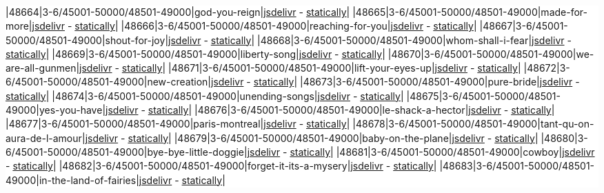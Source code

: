 |48664|3-6/45001-50000/48501-49000|god-you-reign|[jsdelivr](https://cdn.jsdelivr.net/gh/dbchord/png-old-c-600x600_3-6/45001-50000/48501-49000/god-you-reign.png) - [statically](https://cdn.statically.io/gh/dbchord/png-old-c-600x600_3-6/img/45001-50000/48501-49000/god-you-reign.png)|
|48665|3-6/45001-50000/48501-49000|made-for-more|[jsdelivr](https://cdn.jsdelivr.net/gh/dbchord/png-old-c-600x600_3-6/45001-50000/48501-49000/made-for-more.png) - [statically](https://cdn.statically.io/gh/dbchord/png-old-c-600x600_3-6/img/45001-50000/48501-49000/made-for-more.png)|
|48666|3-6/45001-50000/48501-49000|reaching-for-you|[jsdelivr](https://cdn.jsdelivr.net/gh/dbchord/png-old-c-600x600_3-6/45001-50000/48501-49000/reaching-for-you.png) - [statically](https://cdn.statically.io/gh/dbchord/png-old-c-600x600_3-6/img/45001-50000/48501-49000/reaching-for-you.png)|
|48667|3-6/45001-50000/48501-49000|shout-for-joy|[jsdelivr](https://cdn.jsdelivr.net/gh/dbchord/png-old-c-600x600_3-6/45001-50000/48501-49000/shout-for-joy.png) - [statically](https://cdn.statically.io/gh/dbchord/png-old-c-600x600_3-6/img/45001-50000/48501-49000/shout-for-joy.png)|
|48668|3-6/45001-50000/48501-49000|whom-shall-i-fear|[jsdelivr](https://cdn.jsdelivr.net/gh/dbchord/png-old-c-600x600_3-6/45001-50000/48501-49000/whom-shall-i-fear.png) - [statically](https://cdn.statically.io/gh/dbchord/png-old-c-600x600_3-6/img/45001-50000/48501-49000/whom-shall-i-fear.png)|
|48669|3-6/45001-50000/48501-49000|liberty-song|[jsdelivr](https://cdn.jsdelivr.net/gh/dbchord/png-old-c-600x600_3-6/45001-50000/48501-49000/liberty-song.png) - [statically](https://cdn.statically.io/gh/dbchord/png-old-c-600x600_3-6/img/45001-50000/48501-49000/liberty-song.png)|
|48670|3-6/45001-50000/48501-49000|we-are-all-gunmen|[jsdelivr](https://cdn.jsdelivr.net/gh/dbchord/png-old-c-600x600_3-6/45001-50000/48501-49000/we-are-all-gunmen.png) - [statically](https://cdn.statically.io/gh/dbchord/png-old-c-600x600_3-6/img/45001-50000/48501-49000/we-are-all-gunmen.png)|
|48671|3-6/45001-50000/48501-49000|lift-your-eyes-up|[jsdelivr](https://cdn.jsdelivr.net/gh/dbchord/png-old-c-600x600_3-6/45001-50000/48501-49000/lift-your-eyes-up.png) - [statically](https://cdn.statically.io/gh/dbchord/png-old-c-600x600_3-6/img/45001-50000/48501-49000/lift-your-eyes-up.png)|
|48672|3-6/45001-50000/48501-49000|new-creation|[jsdelivr](https://cdn.jsdelivr.net/gh/dbchord/png-old-c-600x600_3-6/45001-50000/48501-49000/new-creation.png) - [statically](https://cdn.statically.io/gh/dbchord/png-old-c-600x600_3-6/img/45001-50000/48501-49000/new-creation.png)|
|48673|3-6/45001-50000/48501-49000|pure-bride|[jsdelivr](https://cdn.jsdelivr.net/gh/dbchord/png-old-c-600x600_3-6/45001-50000/48501-49000/pure-bride.png) - [statically](https://cdn.statically.io/gh/dbchord/png-old-c-600x600_3-6/img/45001-50000/48501-49000/pure-bride.png)|
|48674|3-6/45001-50000/48501-49000|unending-songs|[jsdelivr](https://cdn.jsdelivr.net/gh/dbchord/png-old-c-600x600_3-6/45001-50000/48501-49000/unending-songs.png) - [statically](https://cdn.statically.io/gh/dbchord/png-old-c-600x600_3-6/img/45001-50000/48501-49000/unending-songs.png)|
|48675|3-6/45001-50000/48501-49000|yes-you-have|[jsdelivr](https://cdn.jsdelivr.net/gh/dbchord/png-old-c-600x600_3-6/45001-50000/48501-49000/yes-you-have.png) - [statically](https://cdn.statically.io/gh/dbchord/png-old-c-600x600_3-6/img/45001-50000/48501-49000/yes-you-have.png)|
|48676|3-6/45001-50000/48501-49000|le-shack-a-hector|[jsdelivr](https://cdn.jsdelivr.net/gh/dbchord/png-old-c-600x600_3-6/45001-50000/48501-49000/le-shack-a-hector.png) - [statically](https://cdn.statically.io/gh/dbchord/png-old-c-600x600_3-6/img/45001-50000/48501-49000/le-shack-a-hector.png)|
|48677|3-6/45001-50000/48501-49000|paris-montreal|[jsdelivr](https://cdn.jsdelivr.net/gh/dbchord/png-old-c-600x600_3-6/45001-50000/48501-49000/paris-montreal.png) - [statically](https://cdn.statically.io/gh/dbchord/png-old-c-600x600_3-6/img/45001-50000/48501-49000/paris-montreal.png)|
|48678|3-6/45001-50000/48501-49000|tant-qu-on-aura-de-l-amour|[jsdelivr](https://cdn.jsdelivr.net/gh/dbchord/png-old-c-600x600_3-6/45001-50000/48501-49000/tant-qu-on-aura-de-l-amour.png) - [statically](https://cdn.statically.io/gh/dbchord/png-old-c-600x600_3-6/img/45001-50000/48501-49000/tant-qu-on-aura-de-l-amour.png)|
|48679|3-6/45001-50000/48501-49000|baby-on-the-plane|[jsdelivr](https://cdn.jsdelivr.net/gh/dbchord/png-old-c-600x600_3-6/45001-50000/48501-49000/baby-on-the-plane.png) - [statically](https://cdn.statically.io/gh/dbchord/png-old-c-600x600_3-6/img/45001-50000/48501-49000/baby-on-the-plane.png)|
|48680|3-6/45001-50000/48501-49000|bye-bye-little-doggie|[jsdelivr](https://cdn.jsdelivr.net/gh/dbchord/png-old-c-600x600_3-6/45001-50000/48501-49000/bye-bye-little-doggie.png) - [statically](https://cdn.statically.io/gh/dbchord/png-old-c-600x600_3-6/img/45001-50000/48501-49000/bye-bye-little-doggie.png)|
|48681|3-6/45001-50000/48501-49000|cowboy|[jsdelivr](https://cdn.jsdelivr.net/gh/dbchord/png-old-c-600x600_3-6/45001-50000/48501-49000/cowboy.png) - [statically](https://cdn.statically.io/gh/dbchord/png-old-c-600x600_3-6/img/45001-50000/48501-49000/cowboy.png)|
|48682|3-6/45001-50000/48501-49000|forget-it-its-a-mysery|[jsdelivr](https://cdn.jsdelivr.net/gh/dbchord/png-old-c-600x600_3-6/45001-50000/48501-49000/forget-it-its-a-mysery.png) - [statically](https://cdn.statically.io/gh/dbchord/png-old-c-600x600_3-6/img/45001-50000/48501-49000/forget-it-its-a-mysery.png)|
|48683|3-6/45001-50000/48501-49000|in-the-land-of-fairies|[jsdelivr](https://cdn.jsdelivr.net/gh/dbchord/png-old-c-600x600_3-6/45001-50000/48501-49000/in-the-land-of-fairies.png) - [statically](https://cdn.statically.io/gh/dbchord/png-old-c-600x600_3-6/img/45001-50000/48501-49000/in-the-land-of-fairies.png)|
